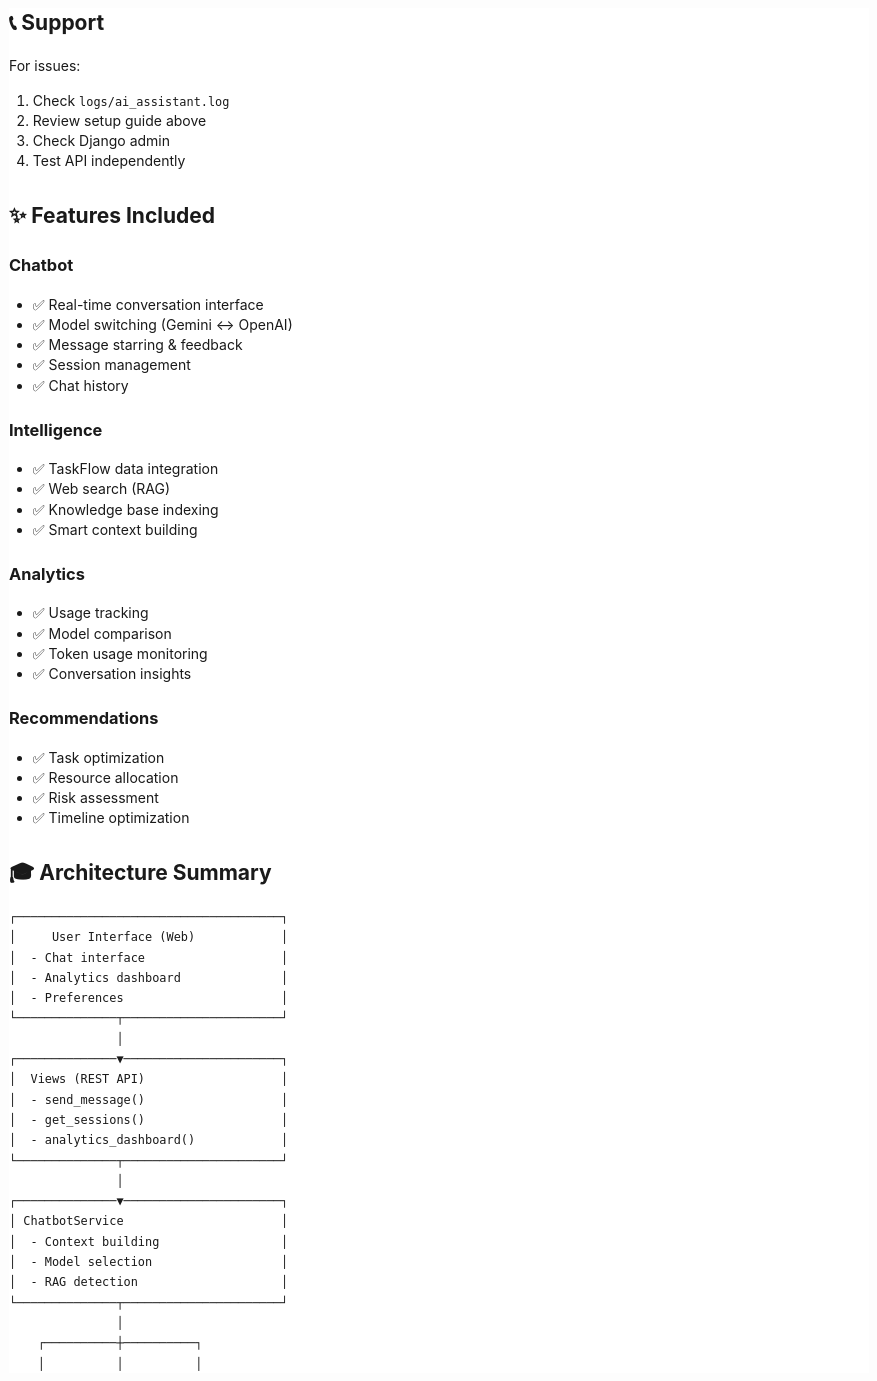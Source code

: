 ## 📞 Support

For issues:
1. Check `logs/ai_assistant.log`
2. Review setup guide above
3. Check Django admin
4. Test API independently

## ✨ Features Included

### Chatbot
- ✅ Real-time conversation interface
- ✅ Model switching (Gemini ↔ OpenAI)
- ✅ Message starring & feedback
- ✅ Session management
- ✅ Chat history

### Intelligence
- ✅ TaskFlow data integration
- ✅ Web search (RAG)
- ✅ Knowledge base indexing
- ✅ Smart context building

### Analytics
- ✅ Usage tracking
- ✅ Model comparison
- ✅ Token usage monitoring
- ✅ Conversation insights

### Recommendations
- ✅ Task optimization
- ✅ Resource allocation
- ✅ Risk assessment
- ✅ Timeline optimization

## 🎓 Architecture Summary

```
┌─────────────────────────────────────┐
│     User Interface (Web)            │
│  - Chat interface                   │
│  - Analytics dashboard              │
│  - Preferences                      │
└──────────────┬──────────────────────┘
               │
┌──────────────▼──────────────────────┐
│  Views (REST API)                   │
│  - send_message()                   │
│  - get_sessions()                   │
│  - analytics_dashboard()            │
└──────────────┬──────────────────────┘
               │
┌──────────────▼──────────────────────┐
│ ChatbotService                      │
│  - Context building                 │
│  - Model selection                  │
│  - RAG detection                    │
└──────────────┬──────────────────────┘
               │
    ┌──────────┼──────────┐
    │          │          │
```